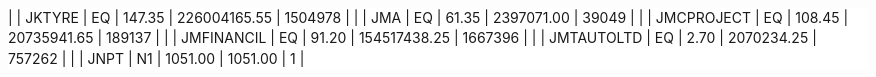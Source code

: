 |  | JKTYRE | EQ | 147.35 | 226004165.55 | 1504978 |
|  | JMA | EQ | 61.35 | 2397071.00 | 39049 |
|  | JMCPROJECT | EQ | 108.45 | 20735941.65 | 189137 |
|  | JMFINANCIL | EQ | 91.20 | 154517438.25 | 1667396 |
|  | JMTAUTOLTD | EQ | 2.70 | 2070234.25 | 757262 |
|  | JNPT | N1 | 1051.00 | 1051.00 | 1 |
